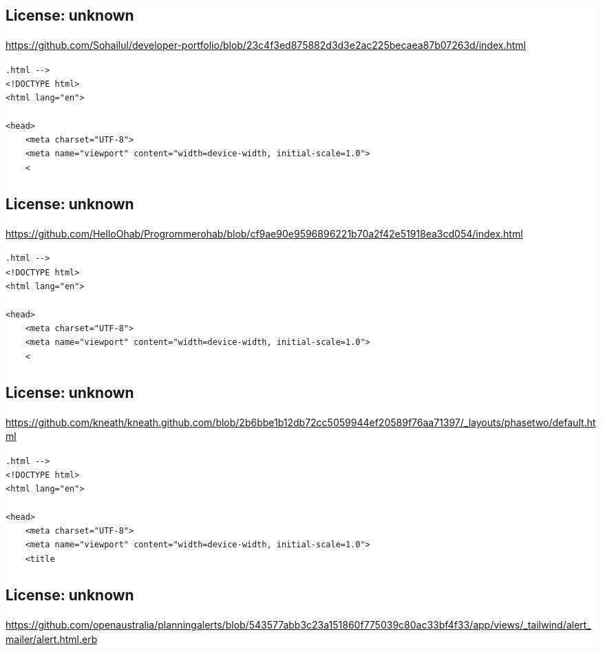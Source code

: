 
## License: unknown
https://github.com/Sohailul/developer-portfolio/blob/23c4f3ed875882d3d3e2ac225becaea87b07263d/index.html

```
.html -->
<!DOCTYPE html>
<html lang="en">

<head>
    <meta charset="UTF-8">
    <meta name="viewport" content="width=device-width, initial-scale=1.0">
    <
```


## License: unknown
https://github.com/HelloOhab/Progrommerohab/blob/cf9ae90e9596896221b70a2f42e51918ea3cd054/index.html

```
.html -->
<!DOCTYPE html>
<html lang="en">

<head>
    <meta charset="UTF-8">
    <meta name="viewport" content="width=device-width, initial-scale=1.0">
    <
```


## License: unknown
https://github.com/kneath/kneath.github.com/blob/2b6bbe1b12db72cc5059944ef20589f76aa71397/_layouts/phasetwo/default.html

```
.html -->
<!DOCTYPE html>
<html lang="en">

<head>
    <meta charset="UTF-8">
    <meta name="viewport" content="width=device-width, initial-scale=1.0">
    <title
```


## License: unknown
https://github.com/openaustralia/planningalerts/blob/543577abb3c23a151860f775039c80ac33bf4f33/app/views/_tailwind/alert_mailer/alert.html.erb
